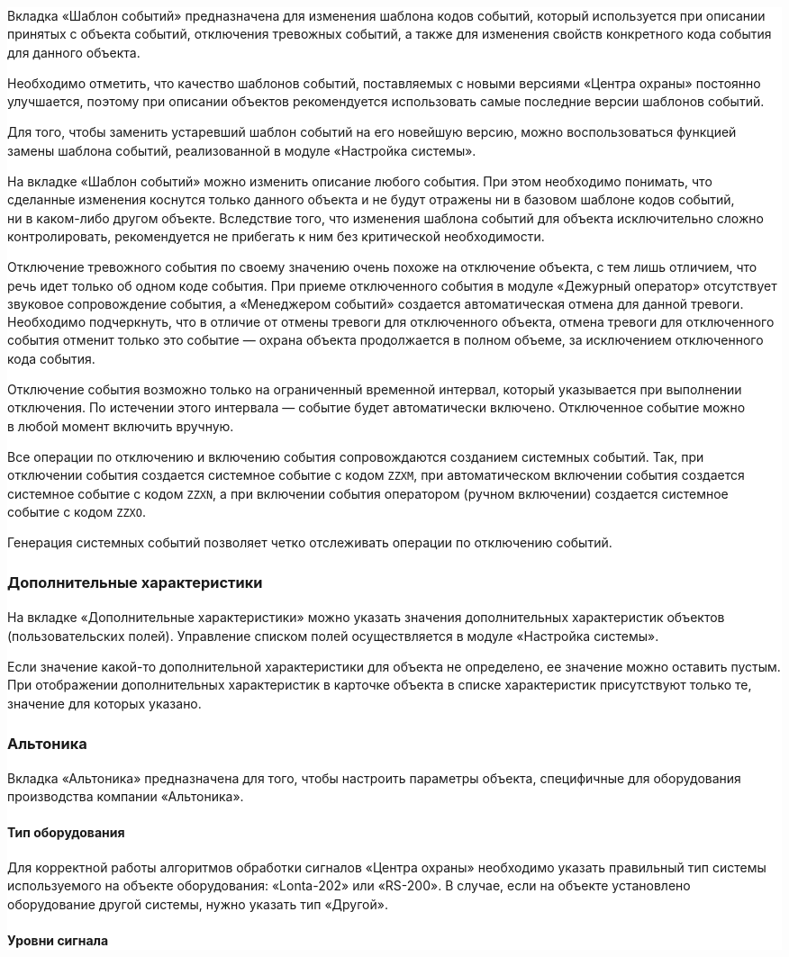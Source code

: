 Вкладка «Шаблон событий» предназначена для изменения шаблона кодов событий, который используется при описании принятых с объекта событий, отключения тревожных событий, а также для изменения свойств конкретного кода события для данного объекта. 

Необходимо отметить, что качество шаблонов событий, поставляемых с новыми версиями «Центра охраны» постоянно улучшается, поэтому при описании объектов рекомендуется использовать самые последние версии шаблонов событий.

Для того, чтобы заменить устаревший шаблон событий на его новейшую версию, можно воспользоваться функцией замены шаблона событий, реализованной в модуле «Настройка системы».

На вкладке «Шаблон событий» можно изменить описание любого события. При этом необходимо понимать, что сделанные изменения коснутся только данного объекта и не будут отражены ни в базовом шаблоне кодов событий, ни в каком-либо другом объекте. Вследствие того, что изменения шаблона событий для объекта исключительно сложно контролировать, рекомендуется не прибегать к ним без критической необходимости.

Отключение тревожного события по своему значению очень похоже на отключение объекта, с тем лишь отличием, что речь идет только об одном коде события. При приеме отключенного события в модуле «Дежурный оператор» отсутствует звуковое сопровождение события, а «Менеджером событий» создается автоматическая отмена для данной тревоги. Необходимо подчеркнуть, что в отличие от отмены тревоги для отключенного объекта, отмена тревоги для отключенного события отменит только это событие — охрана объекта продолжается в полном объеме, за исключением отключенного кода события.

Отключение события возможно только на ограниченный временной интервал, который указывается при выполнении отключения. По истечении этого интервала — событие будет автоматически включено. Отключенное событие можно в любой момент включить вручную.

Все операции по отключению и включению события сопровождаются созданием системных событий. Так, при отключении события создается системное событие с кодом `ZZXM`, при автоматическом включении события создается системное событие с кодом `ZZXN`, а при включении события оператором (ручном включении) создается системное событие с кодом `ZZXO`. 

Генерация системных событий позволяет четко отслеживать операции по отключению событий.

### Дополнительные характеристики

На вкладке «Дополнительные характеристики» можно указать значения дополнительных характеристик объектов (пользовательских полей). Управление списком полей осуществляется в модуле «Настройка системы».

Если значение какой-то дополнительной характеристики для объекта не определено, ее значение можно оставить пустым. При отображении дополнительных характеристик в карточке объекта в списке характеристик присутствуют только те, значение для которых указано.

### Альтоника

Вкладка «Альтоника» предназначена для того, чтобы настроить параметры объекта, специфичные для оборудования производства компании «Альтоника».

#### Тип оборудования

Для корректной работы алгоритмов обработки сигналов «Центра охраны» необходимо указать правильный тип системы используемого на объекте оборудования: «Lonta-202» или «RS-200». В случае, если на объекте установлено оборудование другой системы, нужно указать тип «Другой».

#### Уровни сигнала
